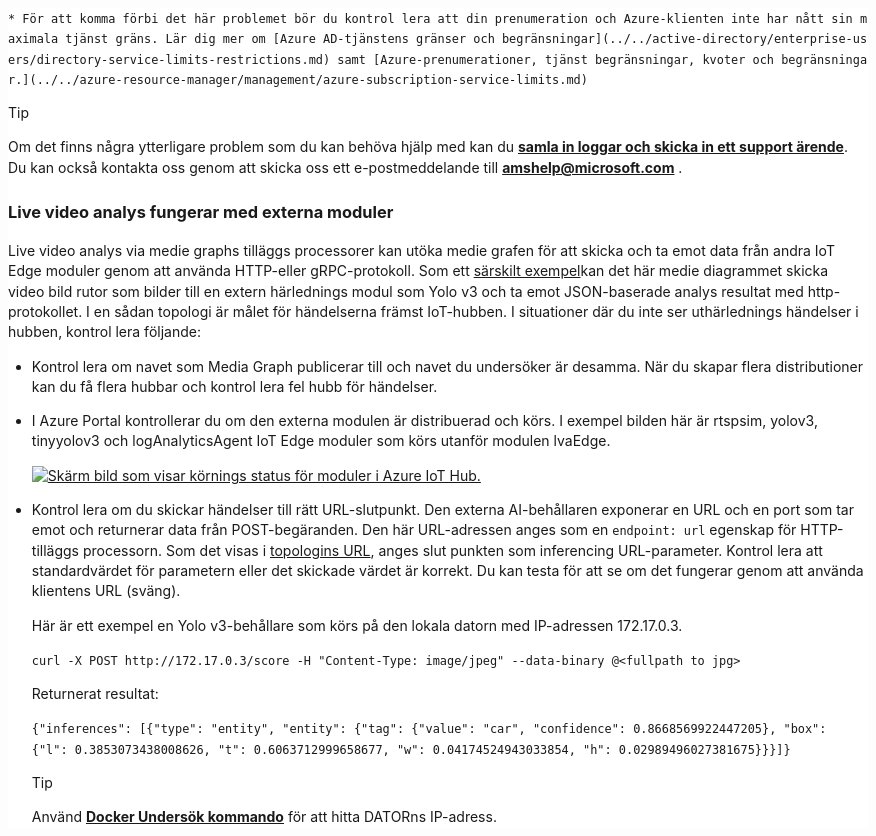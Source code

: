     * För att komma förbi det här problemet bör du kontrol lera att din prenumeration och Azure-klienten inte har nått sin maximala tjänst gräns. Lär dig mer om [Azure AD-tjänstens gränser och begränsningar](../../active-directory/enterprise-users/directory-service-limits-restrictions.md) samt [Azure-prenumerationer, tjänst begränsningar, kvoter och begränsningar.](../../azure-resource-manager/management/azure-subscription-service-limits.md)

> [!TIP]
> Om det finns några ytterligare problem som du kan behöva hjälp med kan du **[samla in loggar och skicka in ett support ärende](#collect-logs-for-submitting-a-support-ticket)**. Du kan också kontakta oss genom att skicka oss ett e-postmeddelande till **[amshelp@microsoft.com](mailto:amshelp@microsoft.com)** .
### <a name="live-video-analytics-working-with-external-modules"></a>Live video analys fungerar med externa moduler

Live video analys via medie graphs tilläggs processorer kan utöka medie grafen för att skicka och ta emot data från andra IoT Edge moduler genom att använda HTTP-eller gRPC-protokoll. Som ett [särskilt exempel](https://github.com/Azure/live-video-analytics/tree/master/MediaGraph/topologies/httpExtension)kan det här medie diagrammet skicka video bild rutor som bilder till en extern härlednings modul som Yolo v3 och ta emot JSON-baserade analys resultat med http-protokollet. I en sådan topologi är målet för händelserna främst IoT-hubben. I situationer där du inte ser uthärlednings händelser i hubben, kontrol lera följande:

* Kontrol lera om navet som Media Graph publicerar till och navet du undersöker är desamma. När du skapar flera distributioner kan du få flera hubbar och kontrol lera fel hubb för händelser.
* I Azure Portal kontrollerar du om den externa modulen är distribuerad och körs. I exempel bilden här är rtspsim, yolov3, tinyyolov3 och logAnalyticsAgent IoT Edge moduler som körs utanför modulen lvaEdge.

    [![Skärm bild som visar körnings status för moduler i Azure IoT Hub. ](./media/troubleshoot-how-to/iot-hub-azure.png)](./media/troubleshoot-how-to/iot-hub-azure.png#lightbox)

* Kontrol lera om du skickar händelser till rätt URL-slutpunkt. Den externa AI-behållaren exponerar en URL och en port som tar emot och returnerar data från POST-begäranden. Den här URL-adressen anges som en `endpoint: url` egenskap för HTTP-tilläggs processorn. Som det visas i [topologins URL](https://github.com/Azure/live-video-analytics/blob/master/MediaGraph/topologies/httpExtension/2.0/topology.json), anges slut punkten som inferencing URL-parameter. Kontrol lera att standardvärdet för parametern eller det skickade värdet är korrekt. Du kan testa för att se om det fungerar genom att använda klientens URL (sväng).  

    Här är ett exempel en Yolo v3-behållare som körs på den lokala datorn med IP-adressen 172.17.0.3.  
    
    ```
    curl -X POST http://172.17.0.3/score -H "Content-Type: image/jpeg" --data-binary @<fullpath to jpg>
    ```

    Returnerat resultat:

    ```
    {"inferences": [{"type": "entity", "entity": {"tag": {"value": "car", "confidence": 0.8668569922447205}, "box": {"l": 0.3853073438008626, "t": 0.6063712999658677, "w": 0.04174524943033854, "h": 0.02989496027381675}}}]}
    ```
    > [!TIP]
    > Använd **[Docker Undersök kommando](https://docs.docker.com/engine/reference/commandline/inspect/)** för att hitta DATORns IP-adress.
    